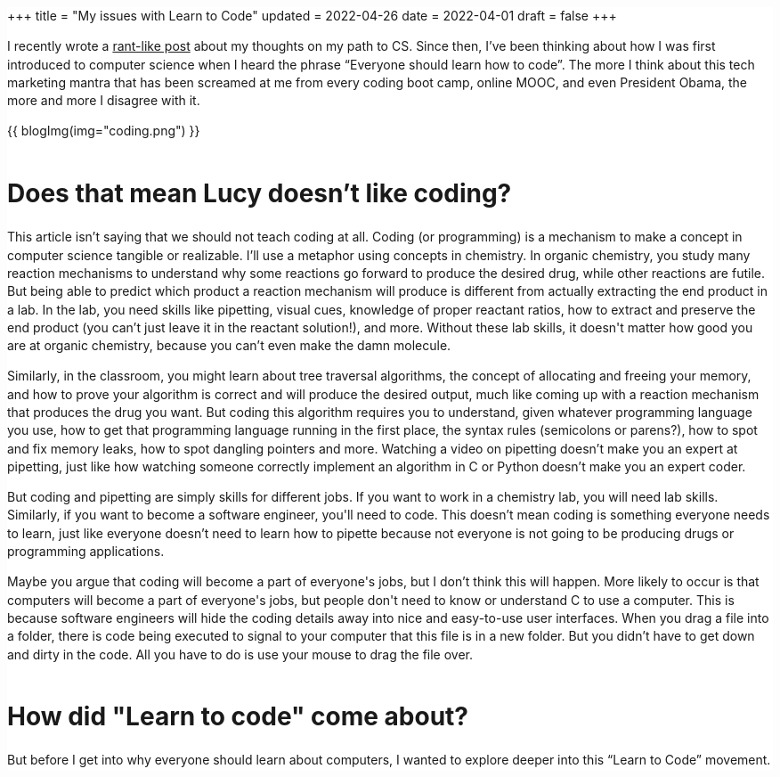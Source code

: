 +++
title = "My issues with Learn to Code"
updated = 2022-04-26
date = 2022-04-01
draft = false
+++

I recently wrote a [rant-like post](@/blog/compsci/cs-edu.md) about my thoughts on my path to CS. Since then, I’ve been thinking about how I was first introduced to computer science when I heard the phrase “Everyone should learn how to code”. The more I think about this tech marketing mantra that has been screamed at me from every coding boot camp, online MOOC, and even President Obama, the more and more I disagree with it. 

{{ blogImg(img="coding.png") }}

# Does that mean Lucy doesn’t like coding?
This article isn’t saying that we should not teach coding at all. Coding (or programming) is a mechanism to make a concept in computer science tangible or realizable. I’ll use a metaphor using concepts in chemistry. In organic chemistry, you study many reaction mechanisms to understand why some reactions go forward to produce the desired drug, while other reactions are futile. But being able to predict which product a reaction mechanism will produce is different from actually extracting the end product in a lab. In the lab, you need skills like pipetting, visual cues, knowledge of proper reactant ratios, how to extract and preserve the end product (you can’t just leave it in the reactant solution!), and more. Without these lab skills, it doesn't matter how good you are at organic chemistry, because you can’t even make the damn molecule. 

Similarly, in the classroom, you might learn about tree traversal algorithms, the concept of allocating and freeing your memory, and how to prove your algorithm is correct and will produce the desired output, much like coming up with a reaction mechanism that produces the drug you want. But coding this algorithm requires you to understand, given whatever programming language you use, how to get that programming language running in the first place, the syntax rules (semicolons or parens?), how to spot and fix memory leaks, how to spot dangling pointers and more. Watching a video on pipetting doesn’t make you an expert at pipetting, just like how watching someone correctly implement an algorithm in C or Python doesn’t make you an expert coder. 

But coding and pipetting are simply skills for different jobs. If you want to work in a chemistry lab, you will need lab skills. Similarly, if you want to become a software engineer, you'll need to code. This doesn’t mean coding is something everyone needs to learn, just like everyone doesn’t need to learn how to pipette because not everyone is not going to be producing drugs or programming applications. 

Maybe you argue that coding will become a part of everyone's jobs, but I don’t think this will happen. More likely to occur is that computers will become a part of everyone's jobs, but people don't need to know or understand C to use a computer. This is because software engineers will hide the coding details away into nice and easy-to-use user interfaces. When you drag a file into a folder, there is code being executed to signal to your computer that this file is in a new folder. But you didn’t have to get down and dirty in the code. All you have to do is use your mouse to drag the file over. 

# How did "Learn to code" come about?
But before I get into why everyone should learn about computers, I wanted to explore deeper into this “Learn to Code” movement. 
